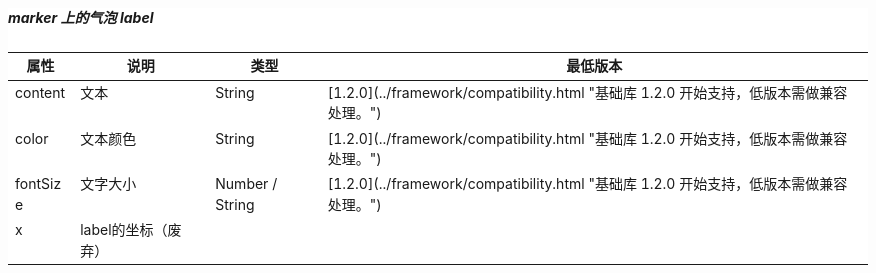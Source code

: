 </table>

##### marker 上的气泡 label

<table>

<thead>

<tr>

<th>属性</th>

<th>说明</th>

<th>类型</th>

<th>最低版本</th>

</tr>

</thead>

<tbody>

<tr>

<td>content</td>

<td>文本</td>

<td>String</td>

<td>[1.2.0](../framework/compatibility.html "基础库 1.2.0 开始支持，低版本需做兼容处理。")</td>

</tr>

<tr>

<td>color</td>

<td>文本颜色</td>

<td>String</td>

<td>[1.2.0](../framework/compatibility.html "基础库 1.2.0 开始支持，低版本需做兼容处理。")</td>

</tr>

<tr>

<td>fontSize</td>

<td>文字大小</td>

<td>Number / String</td>

<td>[1.2.0](../framework/compatibility.html "基础库 1.2.0 开始支持，低版本需做兼容处理。")</td>

</tr>

<tr>

<td>x</td>

<td>label的坐标（废弃）</td>
